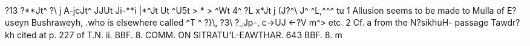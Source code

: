 <?JtojIjU                     ??bu                  (f. 94a)j^ ^        uioUi ^              J,

'T^jjt       ^uJ
? tStj^UK ?J jyrjJ\ J U J? ?V *J3"j3

^^3 W1^
p\jsr

<u^

Ends          on ff.     97b-98a      with     a     short     explanation         of      the
S?ratu't-tak?thur            (Kur'?n,      cii) :

S               <?Ji?? U ?1 j
?j\J?\ ?Jtj lu\aJ\              l2j!p*

Jt        j^j      ^AJt

j^ ^?          iLsJUt?1 ? iX^tfj^t 0J3 d&*\)?Jt31^wJ ?Jt u^ry^*

^Lfi^jj ^t Jt ?** c^ol^^^                        X^s^t Lsjc^lt j i'Sus^tIk^t

jj^fc                   i-Jy*K Jp^^JjJ uJr fc (f. 98^U^UUit

)

^ ^r5                           '
J-^5            jpu^S-H                                  u*^

?p(^? ??ar*                      ?^^r^'
1^33 y*> ?13 ?**Jt^                                  ?\ j A-jcJt^

JJUt Ji-**i |*^Jt                                      <xUj?
lXL?           L^dt j
^Jt y^b                            j^Ult      fjjj?lr?! j ^J?Jl

^t
It      3 L^Jt
Ja? ^     ^Ljj          J^ J^jJt ?,li ^Jl*. x^y. Jjt

jo^t Ji zV Jjt ?Jli e-AJt uiGJ Ls*i lXU? 2<->Ut
^U5t

> *
> ^Wt               4^ ?L x*Jt j (J?^\ J^ ^L,^^^                                       tu
1 Allusion     seems   to be made      to Mulla                of

E?useyn         Bushraweyh,        .who    is

elsewhere   called ^T     ^  ?}\, ?3\ ?_Jp-, c->UJ <-?V

m^>    etc.
2 Cf. a               from the N?sikhuH-
passage                            Tawdr?kh cited at p. 227 of T.N.         ii.

BBF. 8. COMM. ON SITRATU'L-EAWTHAR.                                             643

BBF.       8.

m
